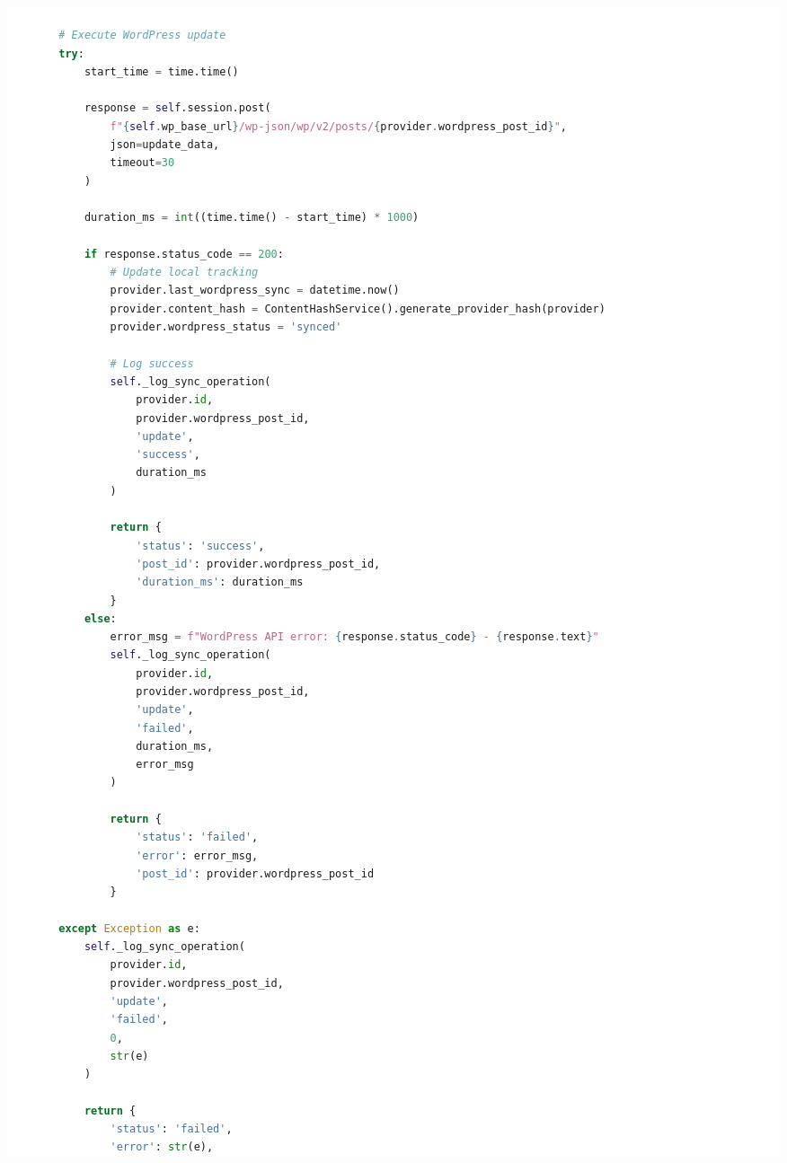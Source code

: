 ```python
        
        # Execute WordPress update
        try:
            start_time = time.time()
            
            response = self.session.post(
                f"{self.wp_base_url}/wp-json/wp/v2/posts/{provider.wordpress_post_id}",
                json=update_data,
                timeout=30
            )
            
            duration_ms = int((time.time() - start_time) * 1000)
            
            if response.status_code == 200:
                # Update local tracking
                provider.last_wordpress_sync = datetime.now()
                provider.content_hash = ContentHashService().generate_provider_hash(provider)
                provider.wordpress_status = 'synced'
                
                # Log success
                self._log_sync_operation(
                    provider.id,
                    provider.wordpress_post_id,
                    'update',
                    'success',
                    duration_ms
                )
                
                return {
                    'status': 'success',
                    'post_id': provider.wordpress_post_id,
                    'duration_ms': duration_ms
                }
            else:
                error_msg = f"WordPress API error: {response.status_code} - {response.text}"
                self._log_sync_operation(
                    provider.id,
                    provider.wordpress_post_id,
                    'update',
                    'failed',
                    duration_ms,
                    error_msg
                )
                
                return {
                    'status': 'failed',
                    'error': error_msg,
                    'post_id': provider.wordpress_post_id
                }
                
        except Exception as e:
            self._log_sync_operation(
                provider.id,
                provider.wordpress_post_id,
                'update',
                'failed',
                0,
                str(e)
            )
            
            return {
                'status': 'failed',
                'error': str(e),
```